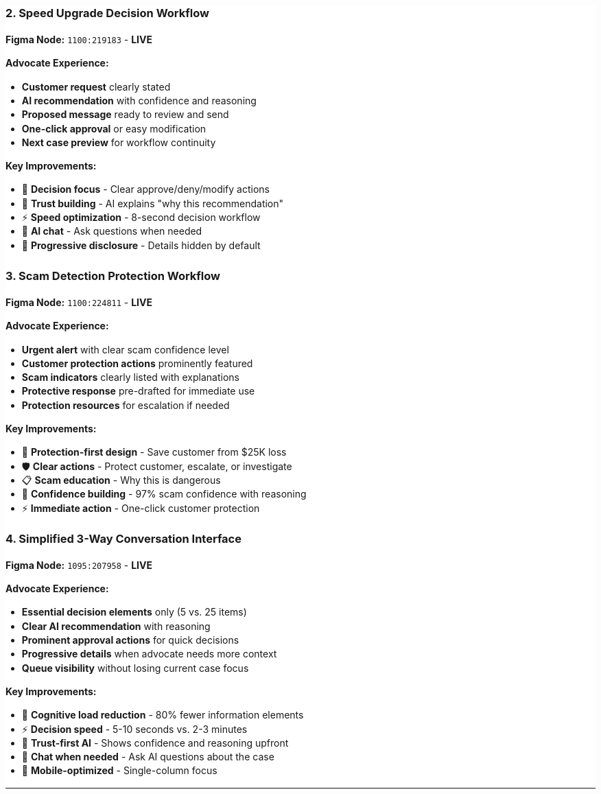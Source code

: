 ### **2. Speed Upgrade Decision Workflow**
**Figma Node:** `1100:219183` - **LIVE**

**Advocate Experience:**
- **Customer request** clearly stated
- **AI recommendation** with confidence and reasoning
- **Proposed message** ready to review and send
- **One-click approval** or easy modification
- **Next case preview** for workflow continuity

**Key Improvements:**
- 🎯 **Decision focus** - Clear approve/deny/modify actions
- 🤖 **Trust building** - AI explains "why this recommendation"
- ⚡ **Speed optimization** - 8-second decision workflow
- 💬 **AI chat** - Ask questions when needed
- 🔄 **Progressive disclosure** - Details hidden by default

### **3. Scam Detection Protection Workflow**
**Figma Node:** `1100:224811` - **LIVE**

**Advocate Experience:**
- **Urgent alert** with clear scam confidence level
- **Customer protection actions** prominently featured
- **Scam indicators** clearly listed with explanations
- **Protective response** pre-drafted for immediate use
- **Protection resources** for escalation if needed

**Key Improvements:**
- 🚨 **Protection-first design** - Save customer from $25K loss
- 🛡️ **Clear actions** - Protect customer, escalate, or investigate
- 📋 **Scam education** - Why this is dangerous
- 🎯 **Confidence building** - 97% scam confidence with reasoning
- ⚡ **Immediate action** - One-click customer protection

### **4. Simplified 3-Way Conversation Interface**
**Figma Node:** `1095:207958` - **LIVE**

**Advocate Experience:**
- **Essential decision elements** only (5 vs. 25 items)
- **Clear AI recommendation** with reasoning
- **Prominent approval actions** for quick decisions
- **Progressive details** when advocate needs more context
- **Queue visibility** without losing current case focus

**Key Improvements:**
- 🎯 **Cognitive load reduction** - 80% fewer information elements
- ⚡ **Decision speed** - 5-10 seconds vs. 2-3 minutes
- 🤖 **Trust-first AI** - Shows confidence and reasoning upfront
- 💬 **Chat when needed** - Ask AI questions about the case
- 📱 **Mobile-optimized** - Single-column focus

---
